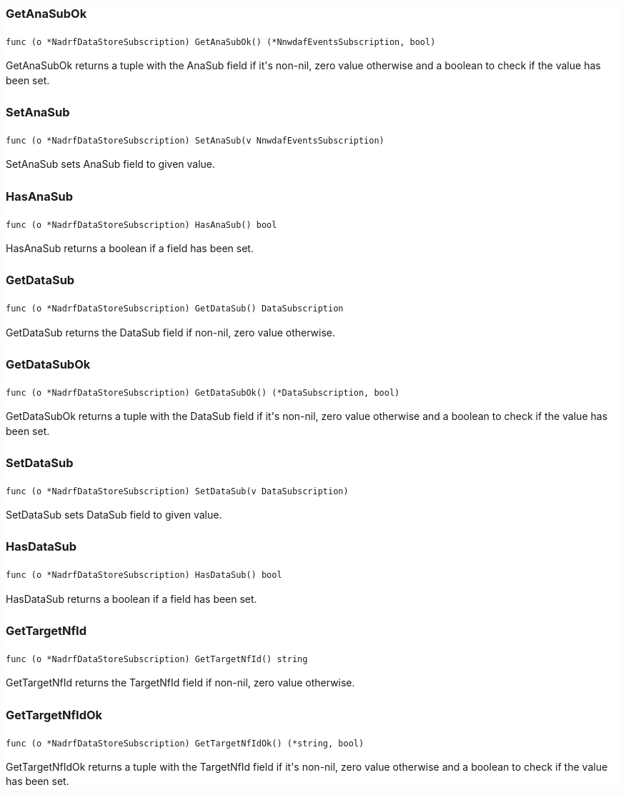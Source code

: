 ### GetAnaSubOk

`func (o *NadrfDataStoreSubscription) GetAnaSubOk() (*NnwdafEventsSubscription, bool)`

GetAnaSubOk returns a tuple with the AnaSub field if it's non-nil, zero value otherwise
and a boolean to check if the value has been set.

### SetAnaSub

`func (o *NadrfDataStoreSubscription) SetAnaSub(v NnwdafEventsSubscription)`

SetAnaSub sets AnaSub field to given value.

### HasAnaSub

`func (o *NadrfDataStoreSubscription) HasAnaSub() bool`

HasAnaSub returns a boolean if a field has been set.

### GetDataSub

`func (o *NadrfDataStoreSubscription) GetDataSub() DataSubscription`

GetDataSub returns the DataSub field if non-nil, zero value otherwise.

### GetDataSubOk

`func (o *NadrfDataStoreSubscription) GetDataSubOk() (*DataSubscription, bool)`

GetDataSubOk returns a tuple with the DataSub field if it's non-nil, zero value otherwise
and a boolean to check if the value has been set.

### SetDataSub

`func (o *NadrfDataStoreSubscription) SetDataSub(v DataSubscription)`

SetDataSub sets DataSub field to given value.

### HasDataSub

`func (o *NadrfDataStoreSubscription) HasDataSub() bool`

HasDataSub returns a boolean if a field has been set.

### GetTargetNfId

`func (o *NadrfDataStoreSubscription) GetTargetNfId() string`

GetTargetNfId returns the TargetNfId field if non-nil, zero value otherwise.

### GetTargetNfIdOk

`func (o *NadrfDataStoreSubscription) GetTargetNfIdOk() (*string, bool)`

GetTargetNfIdOk returns a tuple with the TargetNfId field if it's non-nil, zero value otherwise
and a boolean to check if the value has been set.
